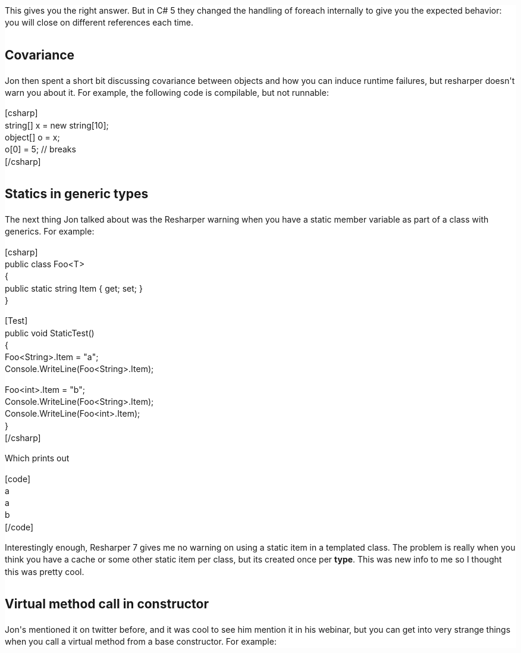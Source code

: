 This gives you the right answer. But in C# 5 they changed the handling of foreach internally to give you the expected behavior: you will close on different references each time.

## Covariance

Jon then spent a short bit discussing covariance between objects and how you can induce runtime failures, but resharper doesn't warn you about it. For example, the following code is compilable, but not runnable:

[csharp]  
string[] x = new string[10];  
object[] o = x;  
o[0] = 5; // breaks  
[/csharp]

## Statics in generic types

The next thing Jon talked about was the Resharper warning when you have a static member variable as part of a class with generics. For example:

[csharp]  
public class Foo\<T\>  
{  
 public static string Item { get; set; }  
}

[Test]  
public void StaticTest()  
{  
 Foo\<String\>.Item = "a";  
 Console.WriteLine(Foo\<String\>.Item);

Foo\<int\>.Item = "b";  
 Console.WriteLine(Foo\<String\>.Item);  
 Console.WriteLine(Foo\<int\>.Item);  
}  
[/csharp]

Which prints out

[code]  
a  
a  
b  
[/code]

Interestingly enough, Resharper 7 gives me no warning on using a static item in a templated class. The problem is really when you think you have a cache or some other static item per class, but its created once per **type**. This was new info to me so I thought this was pretty cool.

## Virtual method call in constructor

Jon's mentioned it on twitter before, and it was cool to see him mention it in his webinar, but you can get into very strange things when you call a virtual method from a base constructor. For example:
